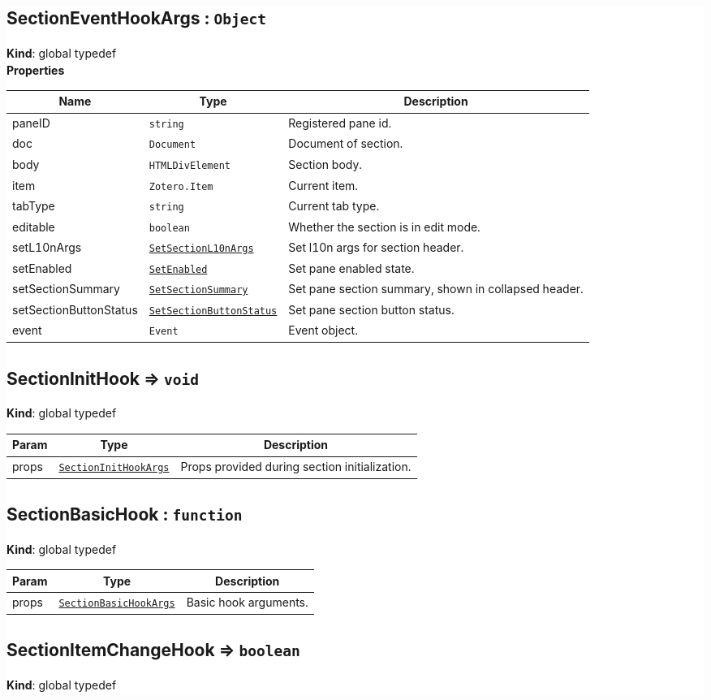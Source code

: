 <a name="SectionEventHookArgs"></a>

## SectionEventHookArgs : <code>Object</code>
**Kind**: global typedef  
**Properties**

| Name | Type | Description |
| --- | --- | --- |
| paneID | <code>string</code> | Registered pane id. |
| doc | <code>Document</code> | Document of section. |
| body | <code>HTMLDivElement</code> | Section body. |
| item | <code>Zotero.Item</code> | Current item. |
| tabType | <code>string</code> | Current tab type. |
| editable | <code>boolean</code> | Whether the section is in edit mode. |
| setL10nArgs | [<code>SetSectionL10nArgs</code>](#SetSectionL10nArgs) | Set l10n args for section header. |
| setEnabled | [<code>SetEnabled</code>](#SetEnabled) | Set pane enabled state. |
| setSectionSummary | [<code>SetSectionSummary</code>](#SetSectionSummary) | Set pane section summary, shown in collapsed header. |
| setSectionButtonStatus | [<code>SetSectionButtonStatus</code>](#SetSectionButtonStatus) | Set pane section button status. |
| event | <code>Event</code> | Event object. |

<a name="SectionInitHook"></a>

## SectionInitHook ⇒ <code>void</code>
**Kind**: global typedef  

| Param | Type | Description |
| --- | --- | --- |
| props | [<code>SectionInitHookArgs</code>](#SectionInitHookArgs) | Props provided during section initialization. |

<a name="SectionBasicHook"></a>

## SectionBasicHook : <code>function</code>
**Kind**: global typedef  

| Param | Type | Description |
| --- | --- | --- |
| props | [<code>SectionBasicHookArgs</code>](#SectionBasicHookArgs) | Basic hook arguments. |

<a name="SectionItemChangeHook"></a>

## SectionItemChangeHook ⇒ <code>boolean</code>
**Kind**: global typedef  
